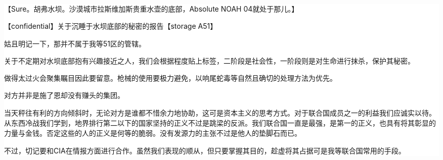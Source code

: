 【Sure。胡弗水坝。沙漠城市拉斯维加斯贵重水壶的底部，Absolute NOAH 04就处于那儿。】

【confidential】关于沉睡于水坝底部的秘密的报告【storage A51】

姑且明记一下，那并不属于我等51区的管辖。

关于不定期对水坝底部抱有兴趣接近之人，我们会根据程度贴上标签，二阶段是社会性，一阶段则是对生命进行抹杀，保护其秘密。

做得太过火会聚集瞩目因此要留意。枪械的使用要极力避免，以响尾蛇毒等自然且确切的处理方法为优先。

对方并非是施了恩却没有赚头的集团。

当天秤往有利的方向倾斜时，无论对方是谁都不惜余力地协助，这可是资本主义的思考方式。对于联合国成员之一的利益我们应诚实以待。从东西冷战我们学到，地界排行第二以下的国家坚持的正义不过是跳梁的反派。我们联合国一直是最强，是第一的正义，也具有将其彰显的力量与金钱。否定这些的人的正义是何等的脆弱。没有发源力的主张不过是他人的垫脚石而已。

不过，切记要和CIA在情报方面进行合作。虽然我们表现的顺从，但只要掌握其目的，趁虚将其占据可是我等联合国常用的手段。

